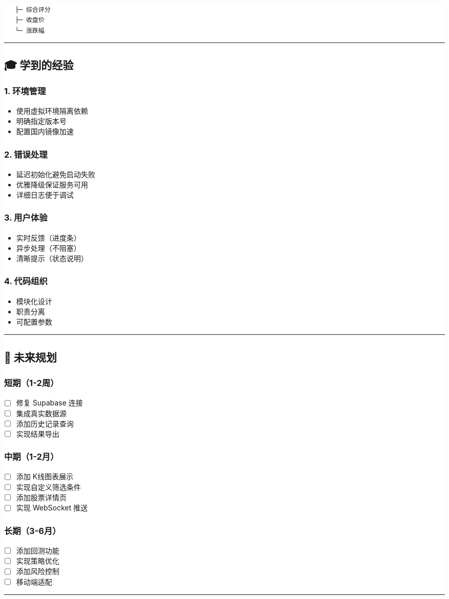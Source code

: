 ```
   ├─ 综合评分
   ├─ 收盘价
   └─ 涨跌幅
```

---

## 🎓 学到的经验

### 1. 环境管理
- 使用虚拟环境隔离依赖
- 明确指定版本号
- 配置国内镜像加速

### 2. 错误处理
- 延迟初始化避免启动失败
- 优雅降级保证服务可用
- 详细日志便于调试

### 3. 用户体验
- 实时反馈（进度条）
- 异步处理（不阻塞）
- 清晰提示（状态说明）

### 4. 代码组织
- 模块化设计
- 职责分离
- 可配置参数

---

## 🚀 未来规划

### 短期（1-2周）
- [ ] 修复 Supabase 连接
- [ ] 集成真实数据源
- [ ] 添加历史记录查询
- [ ] 实现结果导出

### 中期（1-2月）
- [ ] 添加 K线图表展示
- [ ] 实现自定义筛选条件
- [ ] 添加股票详情页
- [ ] 实现 WebSocket 推送

### 长期（3-6月）
- [ ] 添加回测功能
- [ ] 实现策略优化
- [ ] 添加风险控制
- [ ] 移动端适配

---